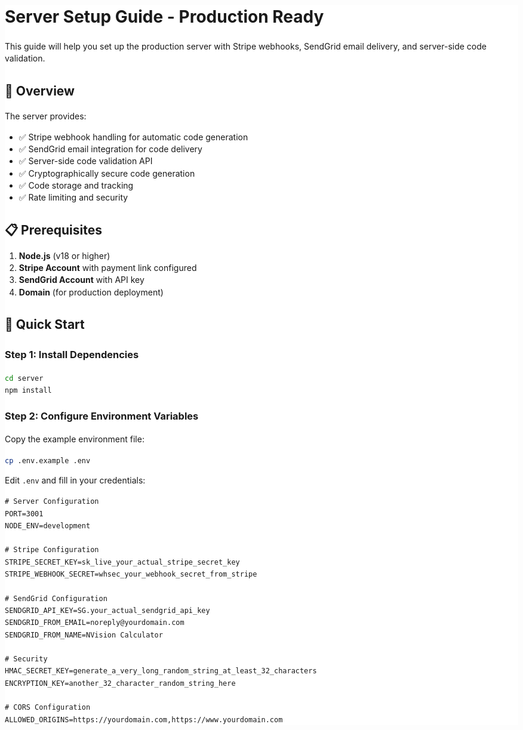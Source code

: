 # Server Setup Guide - Production Ready

This guide will help you set up the production server with Stripe webhooks, SendGrid email delivery, and server-side code validation.

## 🎯 Overview

The server provides:
- ✅ Stripe webhook handling for automatic code generation
- ✅ SendGrid email integration for code delivery
- ✅ Server-side code validation API
- ✅ Cryptographically secure code generation
- ✅ Code storage and tracking
- ✅ Rate limiting and security

## 📋 Prerequisites

1. **Node.js** (v18 or higher)
2. **Stripe Account** with payment link configured
3. **SendGrid Account** with API key
4. **Domain** (for production deployment)

## 🚀 Quick Start

### Step 1: Install Dependencies

```bash
cd server
npm install
```

### Step 2: Configure Environment Variables

Copy the example environment file:

```bash
cp .env.example .env
```

Edit `.env` and fill in your credentials:

```env
# Server Configuration
PORT=3001
NODE_ENV=development

# Stripe Configuration
STRIPE_SECRET_KEY=sk_live_your_actual_stripe_secret_key
STRIPE_WEBHOOK_SECRET=whsec_your_webhook_secret_from_stripe

# SendGrid Configuration
SENDGRID_API_KEY=SG.your_actual_sendgrid_api_key
SENDGRID_FROM_EMAIL=noreply@yourdomain.com
SENDGRID_FROM_NAME=NVision Calculator

# Security
HMAC_SECRET_KEY=generate_a_very_long_random_string_at_least_32_characters
ENCRYPTION_KEY=another_32_character_random_string_here

# CORS Configuration
ALLOWED_ORIGINS=https://yourdomain.com,https://www.yourdomain.com
```
